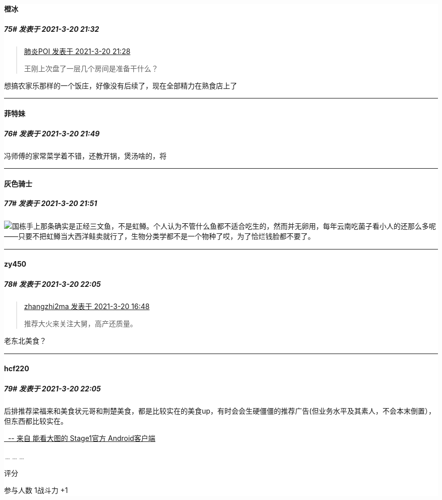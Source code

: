 ####  橙冰  
##### 75#       发表于 2021-3-20 21:32


<blockquote><a href="httphttps://bbs.saraba1st.com/2b/forum.php?mod=redirect&amp;goto=findpost&amp;pid=50686849&amp;ptid=1994148" target="_blank">肺炎POI 发表于 2021-3-20 21:28</a>

王刚上次盘了一层几个房间是准备干什么？</blockquote>
想搞农家乐那样的一个饭庄，好像没有后续了，现在全部精力在熟食店上了


-----

####  菲特妹  
##### 76#       发表于 2021-3-20 21:49


冯师傅的家常菜学着不错，还教开锅，煲汤啥的，将


-----

####  灰色骑士  
##### 77#       发表于 2021-3-20 21:51


<img src="https://static.saraba1st.com/image/smiley/face2017/001.png" referrerpolicy="no-referrer">国栋手上那条确实是正经三文鱼，不是虹鳟。个人认为不管什么鱼都不适合吃生的，然而并无卵用，每年云南吃菌子看小人的还那么多呢——只要不把虹鳟当大西洋鲑卖就行了，生物分类学都不是一个物种了哎，为了恰烂钱脸都不要了。


-----

####  zy450  
##### 78#       发表于 2021-3-20 22:05


<blockquote><a href="httphttps://bbs.saraba1st.com/2b/forum.php?mod=redirect&amp;goto=findpost&amp;pid=50684835&amp;ptid=1994148" target="_blank">zhangzhi2ma 发表于 2021-3-20 16:48</a>

推荐大火来关注大舅，高产还质量。</blockquote>
老东北美食？


-----

####  hcf220  
##### 79#       发表于 2021-3-20 22:05


后排推荐梁福来和美食状元哥和荆楚美食，都是比较实在的美食up，有时会会生硬僵僵的推荐广告(但业务水平及其素人，不会本末倒置），但东西都比较实在。

[  -- 来自 能看大图的 Stage1官方 Android客户端](https://www.coolapk.com/apk/140634)


﹍﹍﹍

评分


 参与人数 1战斗力 +1
